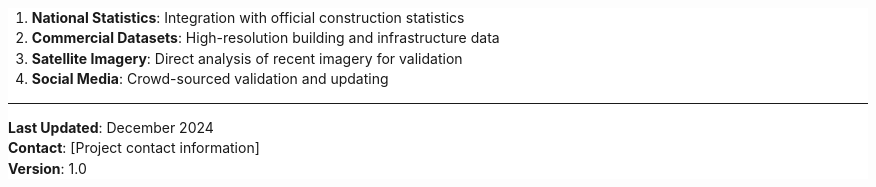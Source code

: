 1. **National Statistics**: Integration with official construction statistics
2. **Commercial Datasets**: High-resolution building and infrastructure data
3. **Satellite Imagery**: Direct analysis of recent imagery for validation
4. **Social Media**: Crowd-sourced validation and updating

---

**Last Updated**: December 2024  
**Contact**: [Project contact information]  
**Version**: 1.0